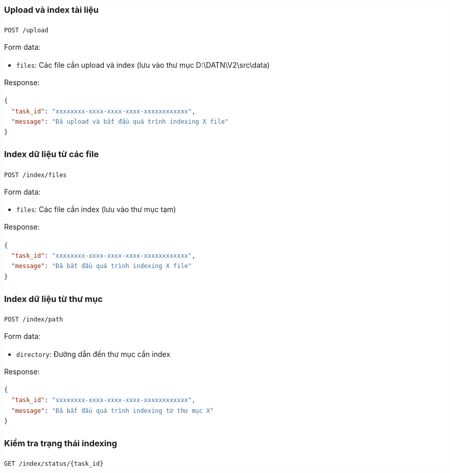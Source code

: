### Upload và index tài liệu

```
POST /upload
```

Form data:
- `files`: Các file cần upload và index (lưu vào thư mục D:\DATN\V2\src\data)

Response:
```json
{
  "task_id": "xxxxxxxx-xxxx-xxxx-xxxx-xxxxxxxxxxxx",
  "message": "Đã upload và bắt đầu quá trình indexing X file"
}
```

### Index dữ liệu từ các file

```
POST /index/files
```

Form data:
- `files`: Các file cần index (lưu vào thư mục tạm)

Response:
```json
{
  "task_id": "xxxxxxxx-xxxx-xxxx-xxxx-xxxxxxxxxxxx",
  "message": "Đã bắt đầu quá trình indexing X file"
}
```

### Index dữ liệu từ thư mục

```
POST /index/path
```

Form data:
- `directory`: Đường dẫn đến thư mục cần index

Response:
```json
{
  "task_id": "xxxxxxxx-xxxx-xxxx-xxxx-xxxxxxxxxxxx",
  "message": "Đã bắt đầu quá trình indexing từ thư mục X"
}
```

### Kiểm tra trạng thái indexing

```
GET /index/status/{task_id}
```
